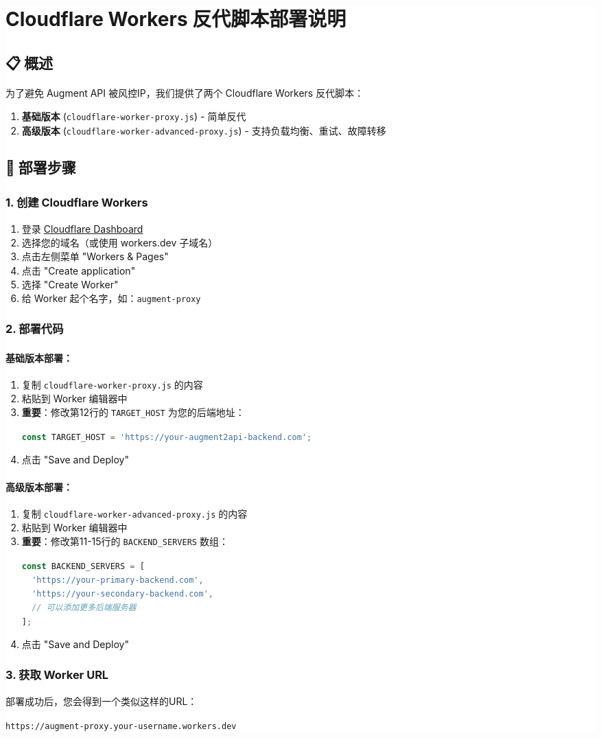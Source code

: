 # Cloudflare Workers 反代脚本部署说明

## 📋 概述

为了避免 Augment API 被风控IP，我们提供了两个 Cloudflare Workers 反代脚本：

1. **基础版本** (`cloudflare-worker-proxy.js`) - 简单反代
2. **高级版本** (`cloudflare-worker-advanced-proxy.js`) - 支持负载均衡、重试、故障转移

## 🚀 部署步骤

### 1. 创建 Cloudflare Workers

1. 登录 [Cloudflare Dashboard](https://dash.cloudflare.com/)
2. 选择您的域名（或使用 workers.dev 子域名）
3. 点击左侧菜单 "Workers & Pages"
4. 点击 "Create application"
5. 选择 "Create Worker"
6. 给 Worker 起个名字，如：`augment-proxy`

### 2. 部署代码

#### 基础版本部署：
1. 复制 `cloudflare-worker-proxy.js` 的内容
2. 粘贴到 Worker 编辑器中
3. **重要**：修改第12行的 `TARGET_HOST` 为您的后端地址：
   ```javascript
   const TARGET_HOST = 'https://your-augment2api-backend.com';
   ```
4. 点击 "Save and Deploy"

#### 高级版本部署：
1. 复制 `cloudflare-worker-advanced-proxy.js` 的内容
2. 粘贴到 Worker 编辑器中
3. **重要**：修改第11-15行的 `BACKEND_SERVERS` 数组：
   ```javascript
   const BACKEND_SERVERS = [
     'https://your-primary-backend.com',
     'https://your-secondary-backend.com',
     // 可以添加更多后端服务器
   ];
   ```
4. 点击 "Save and Deploy"

### 3. 获取 Worker URL

部署成功后，您会得到一个类似这样的URL：
```
https://augment-proxy.your-username.workers.dev
```
